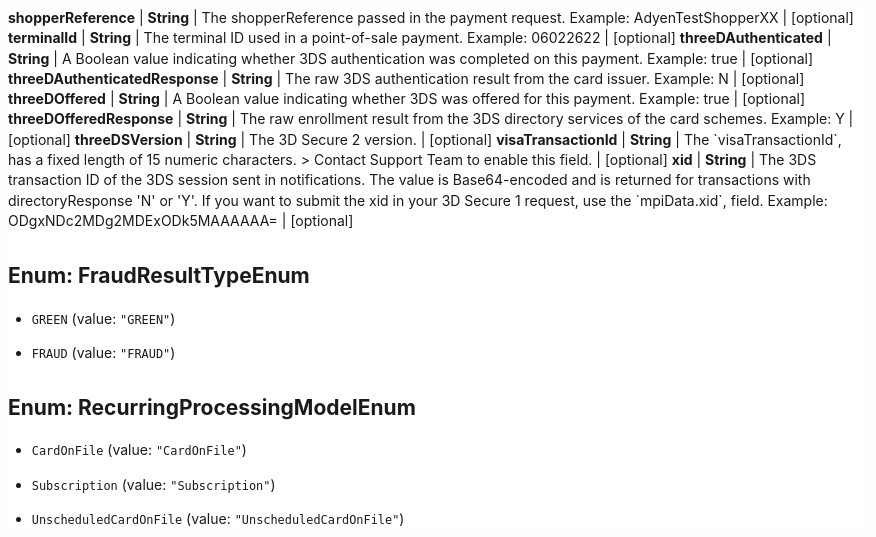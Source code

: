 **shopperReference** | **String** | The shopperReference passed in the payment request.  Example: AdyenTestShopperXX | [optional] 
**terminalId** | **String** | The terminal ID used in a point-of-sale payment.  Example: 06022622 | [optional] 
**threeDAuthenticated** | **String** | A Boolean value indicating whether 3DS authentication was completed on this payment.  Example: true | [optional] 
**threeDAuthenticatedResponse** | **String** | The raw 3DS authentication result from the card issuer.  Example: N | [optional] 
**threeDOffered** | **String** | A Boolean value indicating whether 3DS was offered for this payment.  Example: true | [optional] 
**threeDOfferedResponse** | **String** | The raw enrollment result from the 3DS directory services of the card schemes.  Example: Y | [optional] 
**threeDSVersion** | **String** | The 3D Secure 2 version. | [optional] 
**visaTransactionId** | **String** | The &#x60;visaTransactionId&#x60;, has a fixed length of 15 numeric characters.  &gt; Contact Support Team to enable this field. | [optional] 
**xid** | **String** | The 3DS transaction ID of the 3DS session sent in notifications. The value is Base64-encoded and is returned for transactions with directoryResponse &#39;N&#39; or &#39;Y&#39;. If you want to submit the xid in your 3D Secure 1 request, use the &#x60;mpiData.xid&#x60;, field.  Example: ODgxNDc2MDg2MDExODk5MAAAAAA&#x3D; | [optional] 



## Enum: FraudResultTypeEnum


* `GREEN` (value: `"GREEN"`)

* `FRAUD` (value: `"FRAUD"`)





## Enum: RecurringProcessingModelEnum


* `CardOnFile` (value: `"CardOnFile"`)

* `Subscription` (value: `"Subscription"`)

* `UnscheduledCardOnFile` (value: `"UnscheduledCardOnFile"`)




